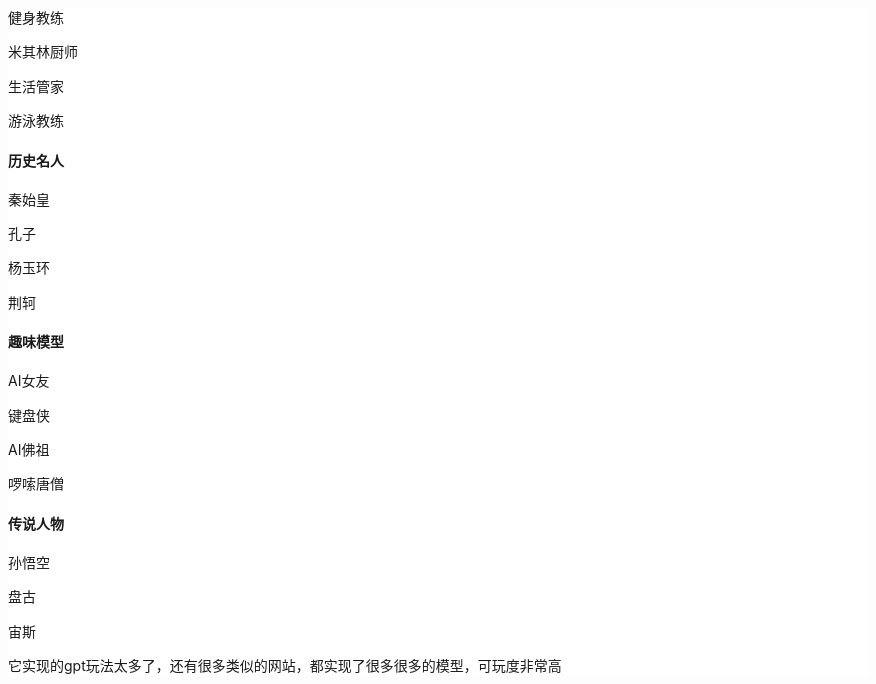    健身教练

   米其林厨师

   生活管家

   游泳教练
    
#### 历史名人

   秦始皇

   孔子

   杨玉环

   荆轲
    
#### 趣味模型

   AI女友

   键盘侠

   AI佛祖

   啰嗦唐僧
    
#### 传说人物

   孙悟空

   盘古

   宙斯
    

它实现的gpt玩法太多了，还有很多类似的网站，都实现了很多很多的模型，可玩度非常高